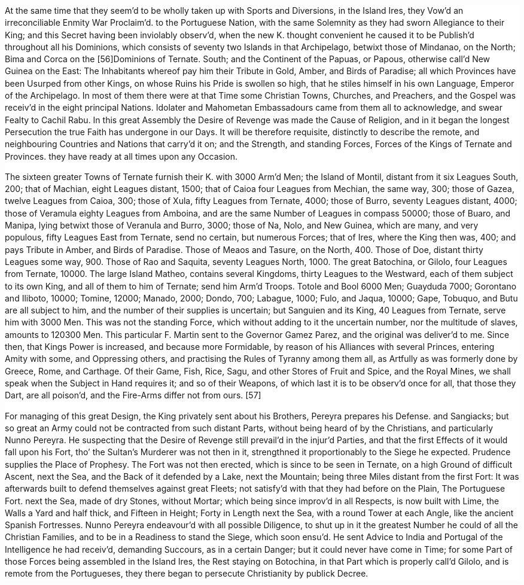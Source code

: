 At the same time that they seem’d to be wholly taken up with Sports and Diversions, in the Island Ires, they Vow’d an irreconciliable Enmity War Proclaim’d. to the Portuguese Nation, with the same Solemnity as they had sworn Allegiance to their King; and this Secret having been inviolably observ’d, when the new K. thought convenient he caused it to be Publish’d throughout all his Dominions, which consists of seventy two Islands in that Archipelago, betwixt those of Mindanao, on the North; Bima and Corca on the [56]Dominions of Ternate. South; and the Continent of the Papuas, or Papous, otherwise call’d New Guinea on the East: The Inhabitants whereof pay him their Tribute in Gold, Amber, and Birds of Paradise; all which Provinces have been Usurped from other Kings, on whose Ruins his Pride is swollen so high, that he stiles himself in his own Language, Emperor of the Archipelago. In most of them there were at that Time some Christian Towns, Churches, and Preachers, and the Gospel was receiv’d in the eight principal Nations. Idolater and Mahometan Embassadours came from them all to acknowledge, and swear Fealty to Cachil Rabu. In this great Assembly the Desire of Revenge was made the Cause of Religion, and in it began the longest Persecution the true Faith has undergone in our Days. It will be therefore requisite, distinctly to describe the remote, and neighbouring Countries and Nations that carry’d it on; and the Strength, and standing Forces, Forces of the Kings of Ternate and Provinces. they have ready at all times upon any Occasion.

The sixteen greater Towns of Ternate furnish their K. with 3000 Arm’d Men; the Island of Montil, distant from it six Leagues South, 200; that of Machian, eight Leagues distant, 1500; that of Caioa four Leagues from Mechian, the same way, 300; those of Gazea, twelve Leagues from Caioa, 300; those of Xula, fifty Leagues from Ternate, 4000; those of Burro, seventy Leagues distant, 4000; those of Veramula eighty Leagues from Amboina, and are the same Number of Leagues in compass 50000; those of Buaro, and Manipa, lying betwixt those of Veranula and Burro, 3000; those of Na, Nolo, and New Guinea, which are many, and very populous, fifty Leagues East from Ternate, send no certain, but numerous Forces; that of Ires, where the King then was, 400; and pays Tribute in Amber, and Birds of Paradise. Those of Meaos and Tasure, on the North, 400. Those of Doe, distant thirty Leagues some way, 900. Those of Rao and Saquita, seventy Leagues North, 1000. The great Batochina, or Gilolo, four Leagues from Ternate, 10000. The large Island Matheo, contains several Kingdoms, thirty Leagues to the Westward, each of them subject to its own King, and all of them to him of Ternate; send him Arm’d Troops. Totole and Bool 6000 Men; Guayduda 7000; Gorontano and Iliboto, 10000; Tomine, 12000; Manado, 2000; Dondo, 700; Labague, 1000; Fulo, and Jaqua, 10000; Gape, Tobuquo, and Butu are all subject to him, and the number of their supplies is uncertain; but Sanguien and its King, 40 Leagues from Ternate, serve him with 3000 Men. This was not the standing Force, which without adding to it the uncertain number, nor the multitude of slaves, amounts to 120300 Men. This particular F. Martin sent to the Governor Gamez Parez, and the original was deliver’d to me. Since then, that Kings Power is increased, and because more Formidable, by reason of his Alliances with several Princes, entering Amity with some, and Oppressing others, and practising the Rules of Tyranny among them all, as Artfully as was formerly done by Greece, Rome, and Carthage. Of their Game, Fish, Rice, Sagu, and other Stores of Fruit and Spice, and the Royal Mines, we shall speak when the Subject in Hand requires it; and so of their Weapons, of which last it is to be observ’d once for all, that those they Dart, are all poison’d, and the Fire-Arms differ not from ours. [57]

For managing of this great Design, the King privately sent about his Brothers, Pereyra prepares his Defense. and Sangiacks; but so great an Army could not be contracted from such distant Parts, without being heard of by the Christians, and particularly Nunno Pereyra. He suspecting that the Desire of Revenge still prevail’d in the injur’d Parties, and that the first Effects of it would fall upon his Fort, tho’ the Sultan’s Murderer was not then in it, strengthned it proportionably to the Siege he expected. Prudence supplies the Place of Prophesy. The Fort was not then erected, which is since to be seen in Ternate, on a high Ground of difficult Ascent, next the Sea, and the Back of it defended by a Lake, next the Mountain; being three Miles distant from the first Fort: It was afterwards built to defend themselves against great Fleets; not satisfy’d with that they had before on the Plain, The Portuguese Fort. next the Sea, made of dry Stones, without Mortar; which being since improv’d in all Respects, is now built with Lime, the Walls a Yard and half thick, and Fifteen in Height; Forty in Length next the Sea, with a round Tower at each Angle, like the ancient Spanish Fortresses. Nunno Pereyra endeavour’d with all possible Diligence, to shut up in it the greatest Number he could of all the Christian Families, and to be in a Readiness to stand the Siege, which soon ensu’d. He sent Advice to India and Portugal of the Intelligence he had receiv’d, demanding Succours, as in a certain Danger; but it could never have come in Time; for some Part of those Forces being assembled in the Island Ires, the Rest staying on Botochina, in that Part which is properly call’d Gilolo, and is remote from the Portugueses, they there began to persecute Christianity by publick Decree.
